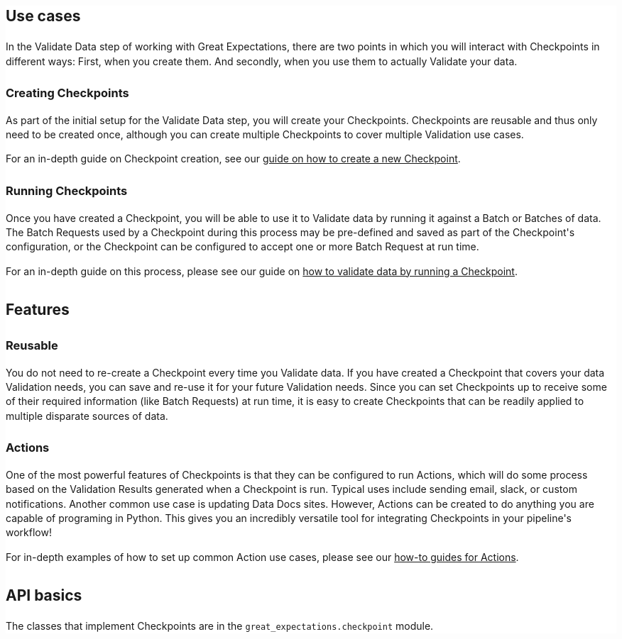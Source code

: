 ## Use cases

<ValidateHeader/>

In the Validate Data step of working with Great Expectations, there are two points in which you will interact with Checkpoints in different ways: First, when you create them.  And secondly, when you use them to actually Validate your data.

### Creating Checkpoints

As part of the initial setup for the Validate Data step, you will create your Checkpoints.  Checkpoints are reusable and thus only need to be created once, although you can create multiple Checkpoints to cover multiple Validation use cases.

For an in-depth guide on Checkpoint creation, see our [guide on how to create a new Checkpoint](../guides/validation/checkpoints/how_to_create_a_new_checkpoint.md).

### Running Checkpoints

Once you have created a Checkpoint, you will be able to use it to Validate data by running it against a Batch or Batches of data.  The Batch Requests used by a Checkpoint during this process may be pre-defined and saved as part of the Checkpoint's configuration, or the Checkpoint can be configured to accept one or more Batch Request at run time.

For an in-depth guide on this process, please see our guide on [how to validate data by running a Checkpoint](../guides/validation/how_to_validate_data_by_running_a_checkpoint.md).

## Features

### Reusable

You do not need to re-create a Checkpoint every time you Validate data.  If you have created a Checkpoint that covers your data Validation needs, you can save and re-use it for your future Validation needs.  Since you can set Checkpoints up to receive some of their required information (like Batch Requests) at run time, it is easy to create Checkpoints that can be readily applied to multiple disparate sources of data.

### Actions

One of the most powerful features of Checkpoints is that they can be configured to run Actions, which will do some process based on the Validation Results generated when a Checkpoint is run.  Typical uses include sending email, slack, or custom notifications.  Another common use case is updating Data Docs sites.  However, Actions can be created to do anything you are capable of programing in Python.  This gives you an incredibly versatile tool for integrating Checkpoints in your pipeline's workflow!

For in-depth examples of how to set up common Action use cases, please see our [how-to guides for Actions](../guides/validation/index.md#validation-actions).

## API basics

The classes that implement Checkpoints are in the `great_expectations.checkpoint` module.

